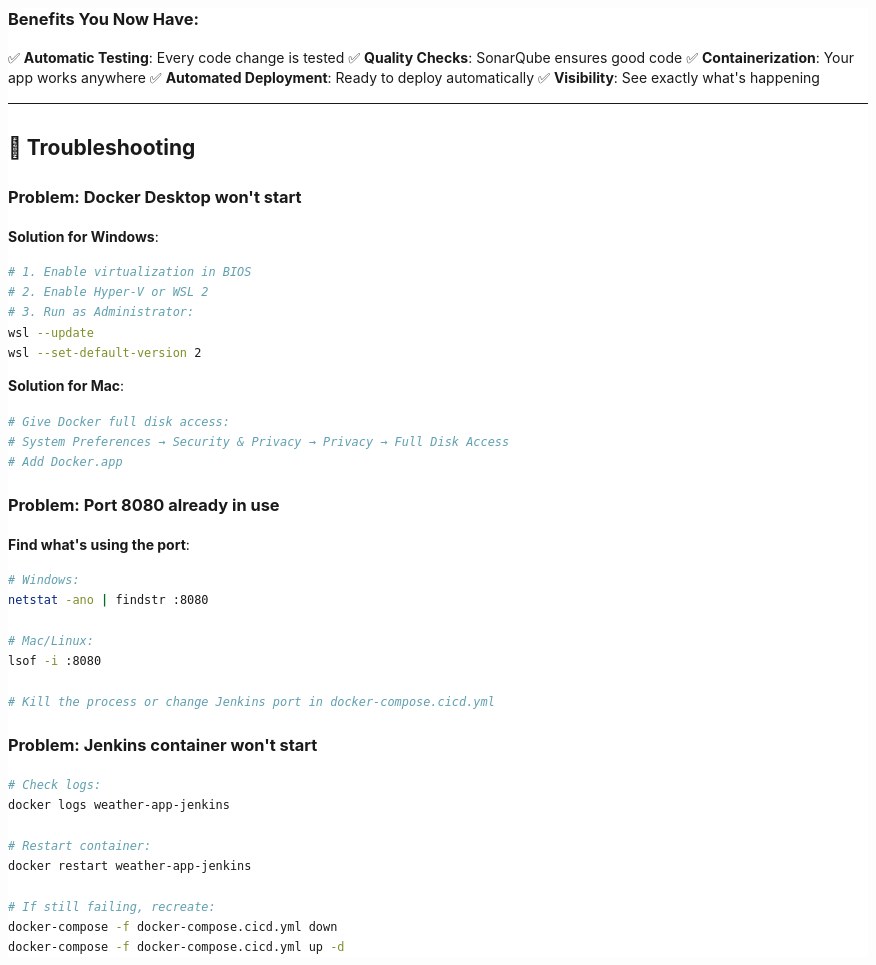 ### Benefits You Now Have:

✅ **Automatic Testing**: Every code change is tested
✅ **Quality Checks**: SonarQube ensures good code
✅ **Containerization**: Your app works anywhere
✅ **Automated Deployment**: Ready to deploy automatically
✅ **Visibility**: See exactly what's happening

---

## 🐛 Troubleshooting

### Problem: Docker Desktop won't start

**Solution for Windows**:
```bash
# 1. Enable virtualization in BIOS
# 2. Enable Hyper-V or WSL 2
# 3. Run as Administrator:
wsl --update
wsl --set-default-version 2
```

**Solution for Mac**:
```bash
# Give Docker full disk access:
# System Preferences → Security & Privacy → Privacy → Full Disk Access
# Add Docker.app
```

### Problem: Port 8080 already in use

**Find what's using the port**:
```bash
# Windows:
netstat -ano | findstr :8080

# Mac/Linux:
lsof -i :8080

# Kill the process or change Jenkins port in docker-compose.cicd.yml
```

### Problem: Jenkins container won't start

```bash
# Check logs:
docker logs weather-app-jenkins

# Restart container:
docker restart weather-app-jenkins

# If still failing, recreate:
docker-compose -f docker-compose.cicd.yml down
docker-compose -f docker-compose.cicd.yml up -d
```
